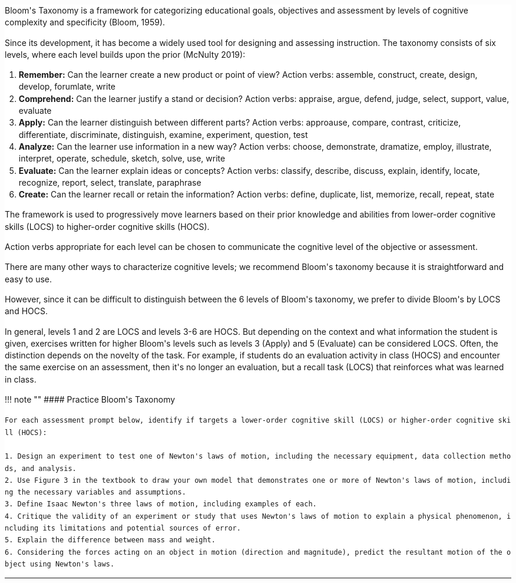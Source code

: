 Bloom's Taxonomy is a framework for categorizing educational goals, objectives and assessment by levels of cognitive complexity and specificity (Bloom, 1959).

Since its development, it has become a widely used tool for designing and assessing instruction. The taxonomy consists of six levels, where each level builds upon the prior (McNulty 2019):

1. **Remember:** Can the learner create a new product or point of view? Action verbs: assemble, construct, create, design, develop, forumlate, write
2. **Comprehend:** Can the learner justify a stand or decision? Action verbs: appraise, argue, defend, judge, select, support, value, evaluate
3. **Apply:** Can the learner distinguish between different parts? Action verbs: approause, compare, contrast, criticize, differentiate, discriminate, distinguish, examine, experiment, question, test
4. **Analyze:** Can the learner use information in a new way? Action verbs: choose, demonstrate, dramatize, employ, illustrate, interpret, operate, schedule, sketch, solve, use, write
5. **Evaluate:** Can the learner explain ideas or concepts? Action verbs: classify, describe, discuss, explain, identify, locate, recognize, report, select, translate, paraphrase
6. **Create:** Can the learner recall or retain the information? Action verbs: define, duplicate, list, memorize, recall, repeat, state

The framework is used to progressively move learners based on their prior knowledge and abilities from lower-order cognitive skills (LOCS) to higher-order cognitive skills (HOCS).

Action verbs appropriate for each level can be chosen to communicate the cognitive level of the objective or assessment.

There are many other ways to characterize cognitive levels; we recommend Bloom's taxonomy because it is straightforward and easy to use.

However, since it can be difficult to distinguish between the 6 levels of Bloom's taxonomy, we prefer to divide Bloom's by LOCS and HOCS.

In general, levels 1 and 2 are LOCS and levels 3-6 are HOCS. But depending on the context and what information the student is given, exercises written for higher Bloom's levels such as levels 3 (Apply) and 5 (Evaluate) can be considered LOCS. Often, the distinction depends on the novelty of the task. For example, if students do an evaluation activity in class (HOCS) and encounter the same exercise on an assessment, then it's no longer an evaluation, but a recall task (LOCS) that reinforces what was learned in class.

!!! note ""
    #### Practice Bloom's Taxonomy

    For each assessment prompt below, identify if targets a lower-order cognitive skill (LOCS) or higher-order cognitive skill (HOCS):

    1. Design an experiment to test one of Newton's laws of motion, including the necessary equipment, data collection methods, and analysis.
    2. Use Figure 3 in the textbook to draw your own model that demonstrates one or more of Newton's laws of motion, including the necessary variables and assumptions.
    3. Define Isaac Newton's three laws of motion, including examples of each.
    4. Critique the validity of an experiment or study that uses Newton's laws of motion to explain a physical phenomenon, including its limitations and potential sources of error.
    5. Explain the difference between mass and weight.
    6. Considering the forces acting on an object in motion (direction and magnitude), predict the resultant motion of the object using Newton's laws.


---